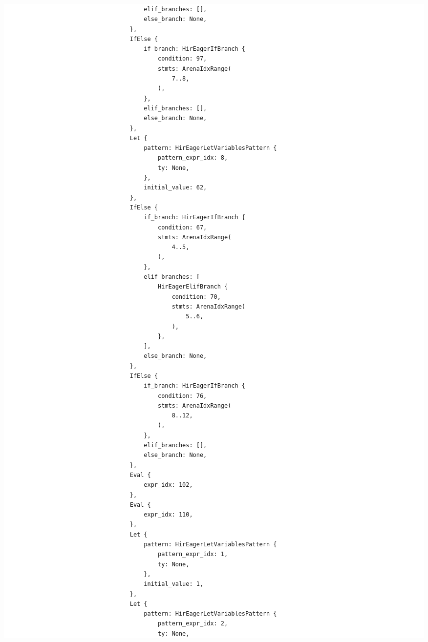                                             elif_branches: [],
                                            else_branch: None,
                                        },
                                        IfElse {
                                            if_branch: HirEagerIfBranch {
                                                condition: 97,
                                                stmts: ArenaIdxRange(
                                                    7..8,
                                                ),
                                            },
                                            elif_branches: [],
                                            else_branch: None,
                                        },
                                        Let {
                                            pattern: HirEagerLetVariablesPattern {
                                                pattern_expr_idx: 8,
                                                ty: None,
                                            },
                                            initial_value: 62,
                                        },
                                        IfElse {
                                            if_branch: HirEagerIfBranch {
                                                condition: 67,
                                                stmts: ArenaIdxRange(
                                                    4..5,
                                                ),
                                            },
                                            elif_branches: [
                                                HirEagerElifBranch {
                                                    condition: 70,
                                                    stmts: ArenaIdxRange(
                                                        5..6,
                                                    ),
                                                },
                                            ],
                                            else_branch: None,
                                        },
                                        IfElse {
                                            if_branch: HirEagerIfBranch {
                                                condition: 76,
                                                stmts: ArenaIdxRange(
                                                    8..12,
                                                ),
                                            },
                                            elif_branches: [],
                                            else_branch: None,
                                        },
                                        Eval {
                                            expr_idx: 102,
                                        },
                                        Eval {
                                            expr_idx: 110,
                                        },
                                        Let {
                                            pattern: HirEagerLetVariablesPattern {
                                                pattern_expr_idx: 1,
                                                ty: None,
                                            },
                                            initial_value: 1,
                                        },
                                        Let {
                                            pattern: HirEagerLetVariablesPattern {
                                                pattern_expr_idx: 2,
                                                ty: None,